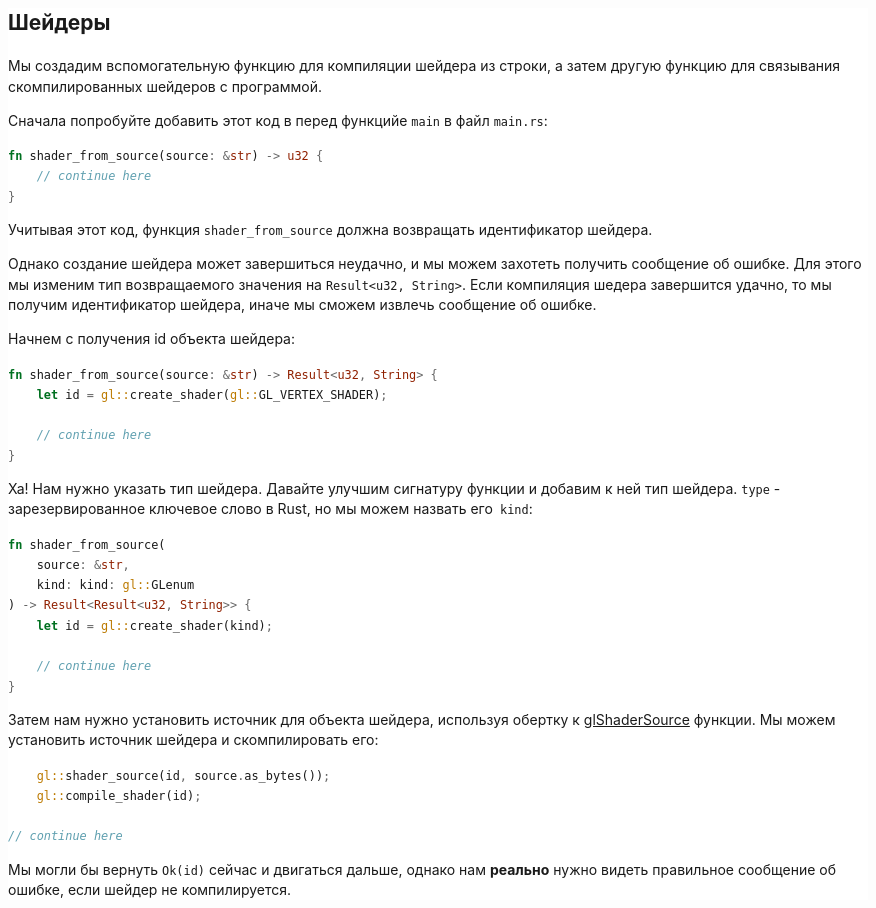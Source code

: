 ## Шейдеры

Мы создадим вспомогательную функцию для компиляции шейдера из строки, а затем другую функцию для связывания скомпилированных шейдеров с программой. 

Сначала попробуйте добавить этот код в перед функцийе `main` в файл `main.rs`:

```rust
fn shader_from_source(source: &str) -> u32 {
    // continue here
}
```

Учитывая этот код, функция `shader_from_source` должна возвращать идентификатор шейдера. 

Однако создание шейдера может завершиться неудачно, и мы можем захотеть получить сообщение об ошибке.
Для этого мы изменим тип возвращаемого значения на `Result<u32, String>`. Если компиляция шедера завершится удачно, то мы получим идентификатор шейдера, иначе мы сможем извлечь сообщение об ошибке.

Начнем с получения id объекта шейдера:

```rust
fn shader_from_source(source: &str) -> Result<u32, String> {
    let id = gl::create_shader(gl::GL_VERTEX_SHADER);

    // continue here
}
```

Ха! Нам нужно указать тип шейдера. Давайте улучшим сигнатуру функции и добавим к ней тип шейдера. `type` - зарезервированное ключевое слово в Rust, но мы можем назвать его` kind`: 

```rust
fn shader_from_source(
    source: &str,
    kind: kind: gl::GLenum
) -> Result<Result<u32, String>> {
    let id = gl::create_shader(kind);

    // continue here
}
```

Затем нам нужно установить источник для объекта шейдера, используя обертку к [glShaderSource](http://docs.gl/gl4/glShaderSource) функции. 
Мы можем установить источник шейдера и скомпилировать его: 

```rust
    gl::shader_source(id, source.as_bytes());
    gl::compile_shader(id);

// continue here
```

Мы могли бы вернуть `Ok(id)` сейчас и двигаться дальше, однако нам __реально__ нужно видеть правильное сообщение об ошибке, если шейдер не компилируется. 
